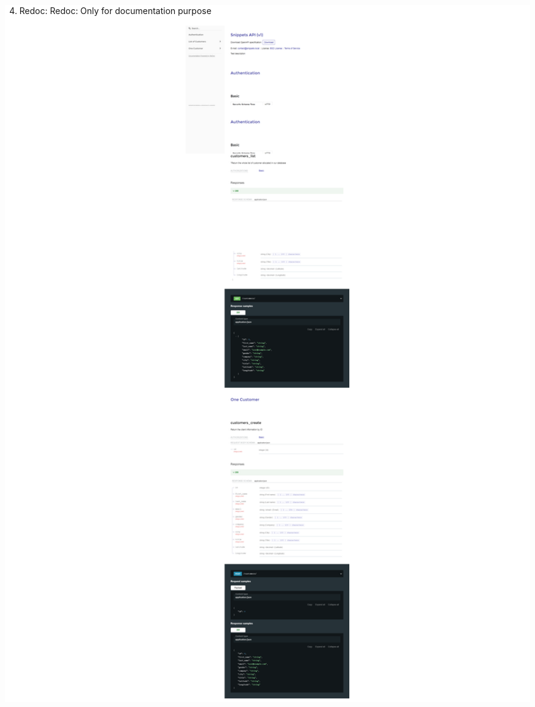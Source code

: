 4.  Redoc: Redoc: Only for documentation purpose

<center>
    <img src="imgs/redoc.PNG" alt="drawing" width="1000"/>
    </center>
